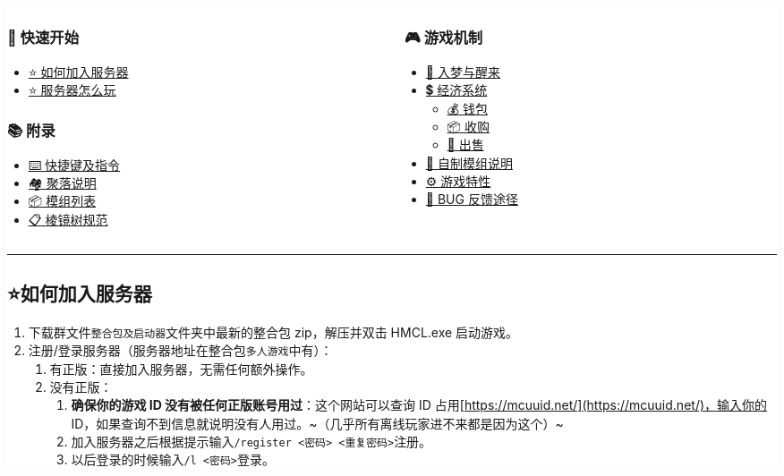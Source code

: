 <div>

<div class="toc-container" style="display: flex; gap: 2rem; flex-wrap: wrap;">

<div class="toc-column" style="flex: 1; min-width: 200px;">

<h3>🚀 快速开始</h3>
<ul>
<li><a href="#_2">⭐️ 如何加入服务器</a></li>
<li><a href="#_3">⭐️ 服务器怎么玩</a></li>
</ul>

<h3>📚 附录</h3>
<ul>
<li><a href="#a">⌨️ 快捷键及指令</a></li>
<li><a href="#b">🏘️ 聚落说明</a></li>
<li><a href="#c">📦 模组列表</a></li>
<li><a href="#d">📋 棱镜树规范</a></li>
</ul>

</div>

<div class="toc-column" style="flex: 1; min-width: 200px;">

<h3>🎮 游戏机制</h3>
<ul>
<li><a href="#1">🌙 入梦与醒来</a></li>
<li><a href="#2">💲 经济系统</a>
<ul>
<li><a href="#20">💰 钱包</a></li>
<li><a href="#21">📦 收购</a></li>
<li><a href="#22">🛒 出售</a></li>
</ul>
</li>
<li><a href="#3">🔧 自制模组说明</a></li>
<li><a href="#4">⚙️ 游戏特性</a></li>
<li><a href="#5-bug">🐛 BUG 反馈途径</a></li>
</ul>

</div>

</div>

</div>

---

## **⭐️如何加入服务器**

1. 下载群文件`整合包及启动器`文件夹中最新的整合包 zip，解压并双击 HMCL.exe 启动游戏。
2. 注册/登录服务器（服务器地址在整合包`多人游戏`中有）：
    1. 有正版：直接加入服务器，无需任何额外操作。
    2. 没有正版：
        1. **确保你的游戏 ID 没有被任何正版账号用过**：这个网站可以查询 ID 占用[https://mcuuid.net/](https://mcuuid.net/)，输入你的 ID，如果查询不到信息就说明没有人用过。~（几乎所有离线玩家进不来都是因为这个）~
        2. 加入服务器之后根据提示输入`/register <密码> <重复密码>`注册。
        3. 以后登录的时候输入`/l <密码>`登录。
